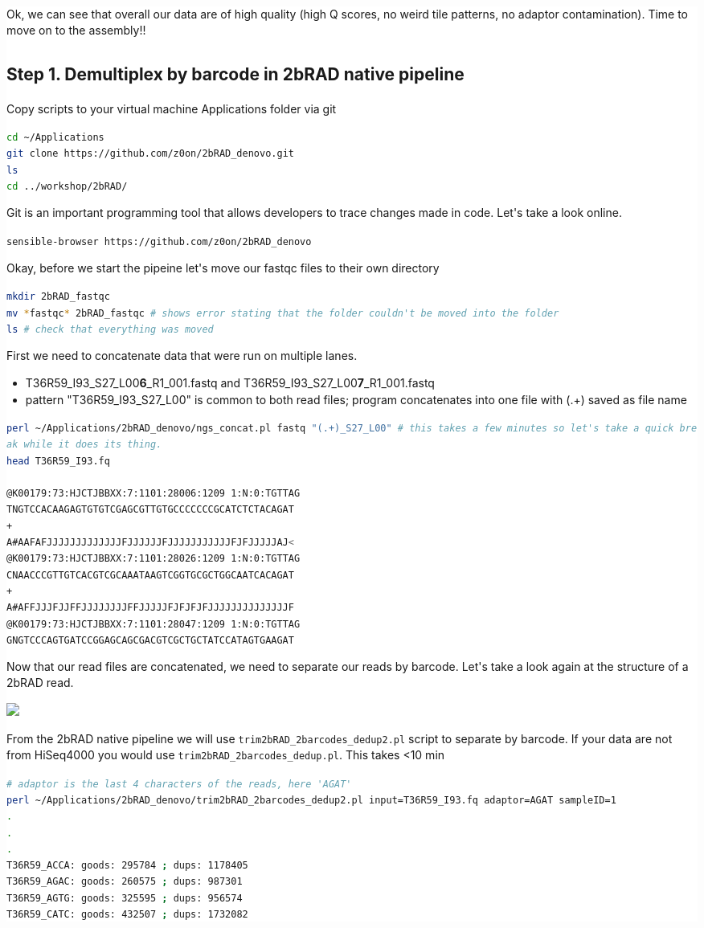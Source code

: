 Ok, we can see that overall our data are of high quality (high Q scores, no weird tile patterns, no adaptor contamination). Time to move on to the assembly!!

Step 1. Demultiplex by barcode in **2bRAD native pipeline**
---

Copy scripts to your virtual machine Applications folder via git
```bash
cd ~/Applications
git clone https://github.com/z0on/2bRAD_denovo.git
ls
cd ../workshop/2bRAD/
```
Git is an important programming tool that allows developers to trace changes made in code. Let's take a look online.
```bash
sensible-browser https://github.com/z0on/2bRAD_denovo
```

Okay, before we start the pipeine let's move our fastqc files to their own directory
```bash
mkdir 2bRAD_fastqc
mv *fastqc* 2bRAD_fastqc # shows error stating that the folder couldn't be moved into the folder
ls # check that everything was moved
```

First we need to concatenate data that were run on multiple lanes.
- T36R59_I93_S27_L00**6**_R1_001.fastq and T36R59_I93_S27_L00**7**_R1_001.fastq
- pattern "T36R59_I93_S27_L00" is common to both read files; program concatenates into one file with (.+) saved as file name

```bash
perl ~/Applications/2bRAD_denovo/ngs_concat.pl fastq "(.+)_S27_L00" # this takes a few minutes so let's take a quick break while it does its thing.
head T36R59_I93.fq

@K00179:73:HJCTJBBXX:7:1101:28006:1209 1:N:0:TGTTAG
TNGTCCACAAGAGTGTGTCGAGCGTTGTGCCCCCCCGCATCTCTACAGAT
+
A#AAFAFJJJJJJJJJJJJJFJJJJJJFJJJJJJJJJJJFJFJJJJJAJ<
@K00179:73:HJCTJBBXX:7:1101:28026:1209 1:N:0:TGTTAG
CNAACCCGTTGTCACGTCGCAAATAAGTCGGTGCGCTGGCAATCACAGAT
+
A#AFFJJJFJJFFJJJJJJJJFFJJJJJFJFJFJFJJJJJJJJJJJJJJF
@K00179:73:HJCTJBBXX:7:1101:28047:1209 1:N:0:TGTTAG
GNGTCCCAGTGATCCGGAGCAGCGACGTCGCTGCTATCCATAGTGAAGAT
```

Now that our read files are concatenated, we need to separate our reads by barcode. 
Let's take a look again at the structure of a 2bRAD read.<br>

![](https://github.com/rdtarvin/RADseq_Quito_2017/blob/master/images/2bRAD-read.png?raw=true)


From the 2bRAD native pipeline we will use ```trim2bRAD_2barcodes_dedup2.pl``` script to separate by barcode. 
If your data are not from HiSeq4000 you would use ```trim2bRAD_2barcodes_dedup.pl```. This takes <10 min
```bash
# adaptor is the last 4 characters of the reads, here 'AGAT'
perl ~/Applications/2bRAD_denovo/trim2bRAD_2barcodes_dedup2.pl input=T36R59_I93.fq adaptor=AGAT sampleID=1
.
.
.
T36R59_ACCA: goods: 295784 ; dups: 1178405
T36R59_AGAC: goods: 260575 ; dups: 987301
T36R59_AGTG: goods: 325595 ; dups: 956574
T36R59_CATC: goods: 432507 ; dups: 1732082
```